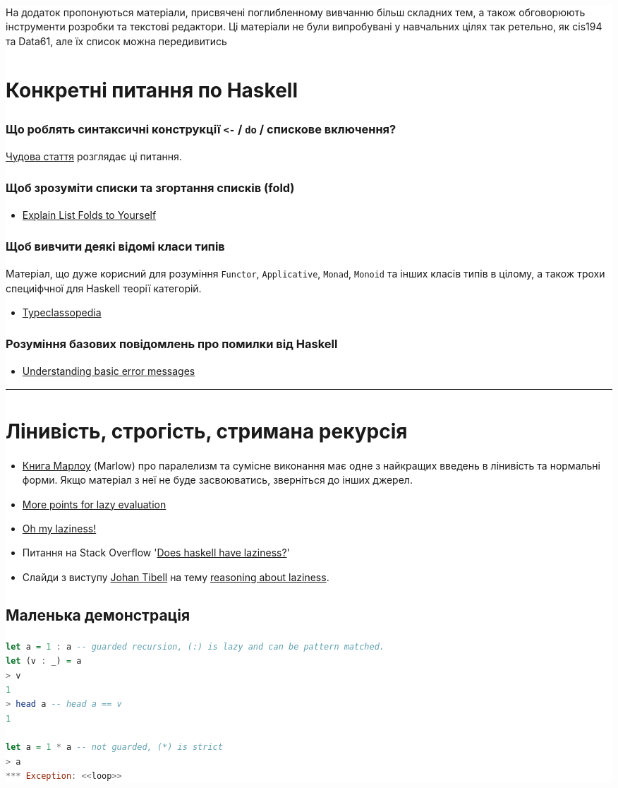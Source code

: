 На додаток пропонуються матеріали, присвячені поглибленному вивчанню більш складних тем, а також обговорюють інструменти розробки та текстові редактори. Ці матеріали не були випробувані у навчальних цілях так ретельно, як cis194 та Data61, але їх список можна передивитись


# Конкретні питання по Haskell

### Що роблять синтаксичні конструкції `<-` / `do` / спискове включення?

[Чудова стаття](http://www.haskellforall.com/2014/10/how-to-desugar-haskell-code.html) розглядає ці питання.

### Щоб зрозуміти списки та згортання списків (fold)

- [Explain List Folds to Yourself](http://vimeo.com/64673035)

### Щоб вивчити деякі відомі класи типів

Матеріал, що дуже корисний для розуміння `Functor`, `Applicative`, `Monad`, `Monoid` та інших класів типів в цілому, а також трохи специіфчної для Haskell теорії категорій.

- [Typeclassopedia](http://www.haskell.org/haskellwiki/Typeclassopedia)

### Розуміння базових повідомлень про помилки від Haskell

- [Understanding basic error messages](http://ics.p.lodz.pl/~stolarek/_media/pl:research:stolarek_understanding_basic_haskell_error_messages.pdf)

---

# Лінивість, строгість, стримана рекурсія

- [Книга Марлоу](http://chimera.labs.oreilly.com/books/1230000000929/ch02.html) (Marlow) про паралелизм та сумісне виконання має одне з
  найкращих введень в лінивість та нормальні форми. Якщо матеріал з неї не буде засвоюватись, зверніться до інших джерел.

- [More points for lazy evaluation](http://augustss.blogspot.hu/2011/05/more-points-for-lazy-evaluation-in.html)

- [Oh my laziness!](http://alpmestan.com/posts/2013-10-02-oh-my-laziness.html)

- Питання на Stack Overflow '[Does haskell have laziness?](http://stackoverflow.com/questions/13042353/does-haskell-have-tail-recursive-optimization)'

- Слайди з виступу [Johan Tibell](https://github.com/tibbe) на тему [reasoning about laziness](http://www.slideshare.net/tibbe/reasoning-about-laziness).

## Маленька демонстрація

```haskell
let a = 1 : a -- guarded recursion, (:) is lazy and can be pattern matched.
let (v : _) = a
> v
1
> head a -- head a == v
1

let a = 1 * a -- not guarded, (*) is strict
> a
*** Exception: <<loop>>
```
